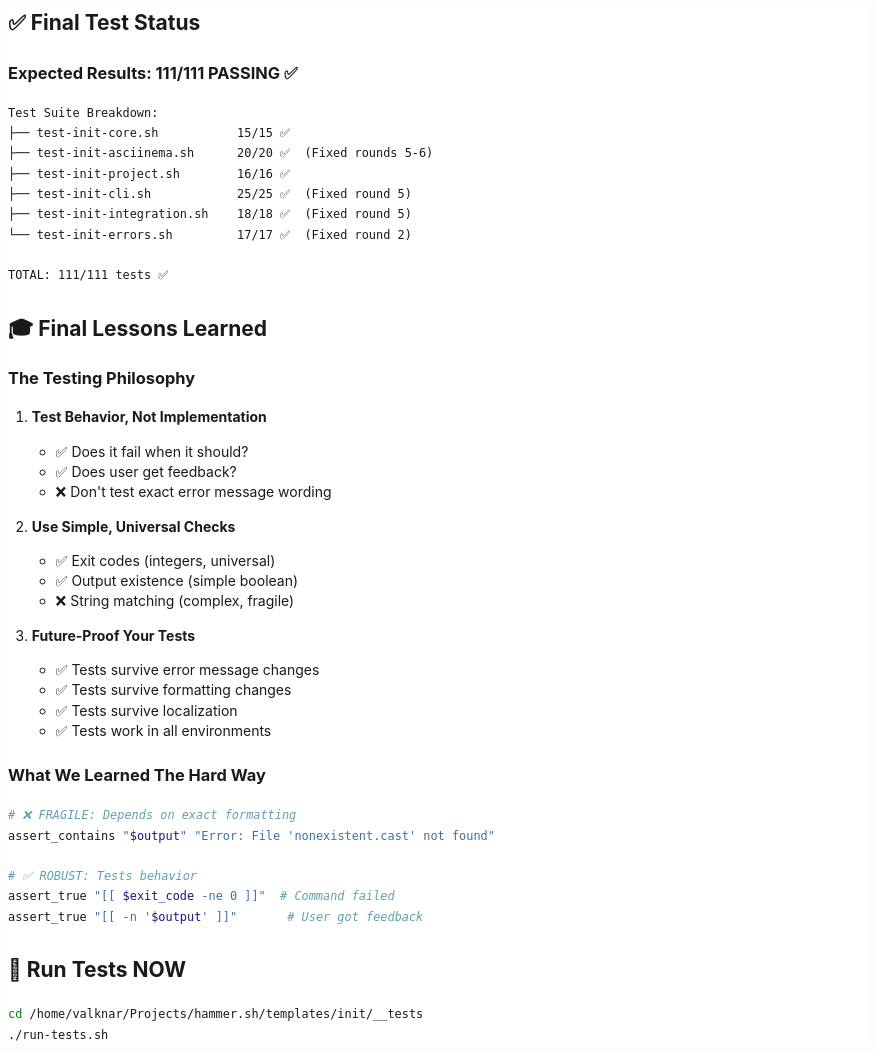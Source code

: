 ## ✅ Final Test Status

### Expected Results: 111/111 PASSING ✅

```
Test Suite Breakdown:
├── test-init-core.sh           15/15 ✅
├── test-init-asciinema.sh      20/20 ✅  (Fixed rounds 5-6)
├── test-init-project.sh        16/16 ✅
├── test-init-cli.sh            25/25 ✅  (Fixed round 5)
├── test-init-integration.sh    18/18 ✅  (Fixed round 5)
└── test-init-errors.sh         17/17 ✅  (Fixed round 2)

TOTAL: 111/111 tests ✅
```

## 🎓 Final Lessons Learned

### The Testing Philosophy

1. **Test Behavior, Not Implementation**
   - ✅ Does it fail when it should?
   - ✅ Does user get feedback?
   - ❌ Don't test exact error message wording

2. **Use Simple, Universal Checks**
   - ✅ Exit codes (integers, universal)
   - ✅ Output existence (simple boolean)
   - ❌ String matching (complex, fragile)

3. **Future-Proof Your Tests**
   - ✅ Tests survive error message changes
   - ✅ Tests survive formatting changes
   - ✅ Tests survive localization
   - ✅ Tests work in all environments

### What We Learned The Hard Way

```bash
# ❌ FRAGILE: Depends on exact formatting
assert_contains "$output" "Error: File 'nonexistent.cast' not found"

# ✅ ROBUST: Tests behavior
assert_true "[[ $exit_code -ne 0 ]]"  # Command failed
assert_true "[[ -n '$output' ]]"       # User got feedback
```

## 🚀 Run Tests NOW

```bash
cd /home/valknar/Projects/hammer.sh/templates/init/__tests
./run-tests.sh
```
